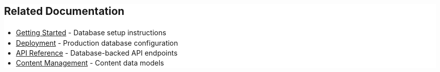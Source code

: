 ```typescript
```

## Related Documentation

- [Getting Started](getting-started.md) - Database setup instructions
- [Deployment](deployment.md) - Production database configuration
- [API Reference](api-reference.md) - Database-backed API endpoints
- [Content Management](content-management.md) - Content data models